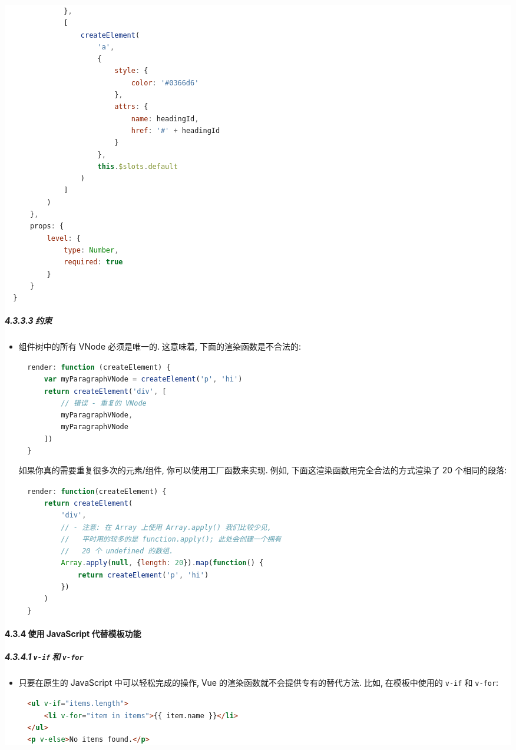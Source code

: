   ```jsx
                },
                [
                    createElement(
                        'a', 
                        {
                            style: {
                                color: '#0366d6'
                            },
                            attrs: {
                                name: headingId,
                                href: '#' + headingId
                            }
                        }, 
                        this.$slots.default
                    )
                ]
            )
        },
        props: {
            level: {
                type: Number,
                required: true
            }
        }
    }
  ```
##### 4.3.3.3 约束
- 组件树中的所有 VNode 必须是唯一的. 这意味着, 下面的渲染函数是不合法的:
  ```js
    render: function (createElement) {
        var myParagraphVNode = createElement('p', 'hi')
        return createElement('div', [
            // 错误 - 重复的 VNode
            myParagraphVNode,
            myParagraphVNode
        ])
    }
  ```
  如果你真的需要重复很多次的元素/组件, 你可以使用工厂函数来实现. 例如, 
  下面这渲染函数用完全合法的方式渲染了 20 个相同的段落:
  ```js
    render: function(createElement) {
        return createElement(
            'div', 
            // - 注意: 在 Array 上使用 Array.apply() 我们比较少见,
            //   平时用的较多的是 function.apply(); 此处会创建一个拥有
            //   20 个 undefined 的数组.
            Array.apply(null, {length: 20}).map(function() {
                return createElement('p', 'hi')
            })
        )
    }
  ```
#### 4.3.4 使用 JavaScript 代替模板功能
##### 4.3.4.1 `v-if` 和 `v-for`
- 只要在原生的 JavaScript 中可以轻松完成的操作, 
  Vue 的渲染函数就不会提供专有的替代方法. 比如, 在模板中使用的 `v-if` 和 `v-for`:
  ```html
    <ul v-if="items.length">
        <li v-for="item in items">{{ item.name }}</li>
    </ul>
    <p v-else>No items found.</p>
  ```